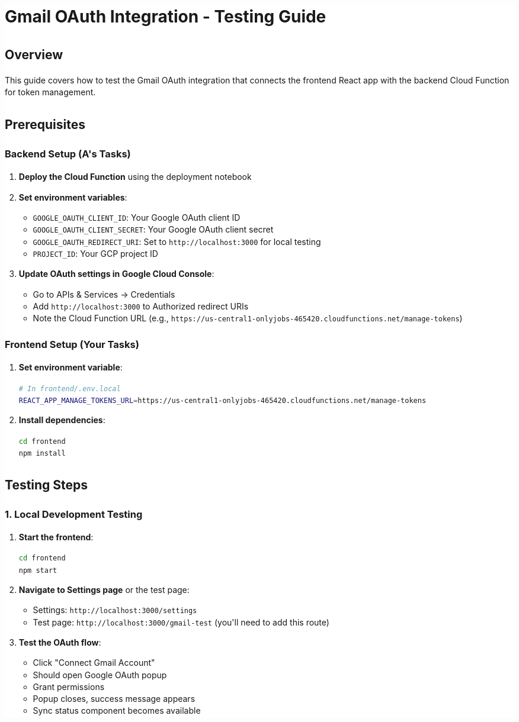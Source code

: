 # Gmail OAuth Integration - Testing Guide

## Overview
This guide covers how to test the Gmail OAuth integration that connects the frontend React app with the backend Cloud Function for token management.

## Prerequisites

### Backend Setup (A's Tasks)
1. **Deploy the Cloud Function** using the deployment notebook
2. **Set environment variables**:
   - `GOOGLE_OAUTH_CLIENT_ID`: Your Google OAuth client ID
   - `GOOGLE_OAUTH_CLIENT_SECRET`: Your Google OAuth client secret
   - `GOOGLE_OAUTH_REDIRECT_URI`: Set to `http://localhost:3000` for local testing
   - `PROJECT_ID`: Your GCP project ID

3. **Update OAuth settings in Google Cloud Console**:
   - Go to APIs & Services → Credentials
   - Add `http://localhost:3000` to Authorized redirect URIs
   - Note the Cloud Function URL (e.g., `https://us-central1-onlyjobs-465420.cloudfunctions.net/manage-tokens`)

### Frontend Setup (Your Tasks)
1. **Set environment variable**:
   ```bash
   # In frontend/.env.local
   REACT_APP_MANAGE_TOKENS_URL=https://us-central1-onlyjobs-465420.cloudfunctions.net/manage-tokens
   ```

2. **Install dependencies**:
   ```bash
   cd frontend
   npm install
   ```

## Testing Steps

### 1. Local Development Testing

1. **Start the frontend**:
   ```bash
   cd frontend
   npm start
   ```

2. **Navigate to Settings page** or the test page:
   - Settings: `http://localhost:3000/settings`
   - Test page: `http://localhost:3000/gmail-test` (you'll need to add this route)

3. **Test the OAuth flow**:
   - Click "Connect Gmail Account"
   - Should open Google OAuth popup
   - Grant permissions
   - Popup closes, success message appears
   - Sync status component becomes available
